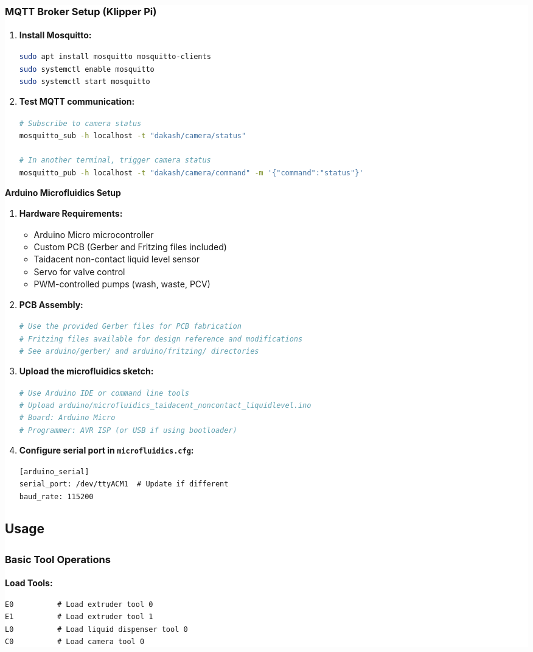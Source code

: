 ### MQTT Broker Setup (Klipper Pi)

1. **Install Mosquitto:**
   ```bash
   sudo apt install mosquitto mosquitto-clients
   sudo systemctl enable mosquitto
   sudo systemctl start mosquitto
   ```

2. **Test MQTT communication:**
   ```bash
   # Subscribe to camera status
   mosquitto_sub -h localhost -t "dakash/camera/status"
   
   # In another terminal, trigger camera status
   mosquitto_pub -h localhost -t "dakash/camera/command" -m '{"command":"status"}'
   ```

**Arduino Microfluidics Setup**

1. **Hardware Requirements:**
   - Arduino Micro microcontroller
   - Custom PCB (Gerber and Fritzing files included)
   - Taidacent non-contact liquid level sensor
   - Servo for valve control
   - PWM-controlled pumps (wash, waste, PCV)

2. **PCB Assembly:**
   ```bash
   # Use the provided Gerber files for PCB fabrication
   # Fritzing files available for design reference and modifications
   # See arduino/gerber/ and arduino/fritzing/ directories
   ```

3. **Upload the microfluidics sketch:**
   ```bash
   # Use Arduino IDE or command line tools
   # Upload arduino/microfluidics_taidacent_noncontact_liquidlevel.ino
   # Board: Arduino Micro
   # Programmer: AVR ISP (or USB if using bootloader)
   ```

4. **Configure serial port in `microfluidics.cfg`:**
   ```
   [arduino_serial]
   serial_port: /dev/ttyACM1  # Update if different
   baud_rate: 115200
   ```

## Usage

### Basic Tool Operations

**Load Tools:**
```gcode
E0          # Load extruder tool 0
E1          # Load extruder tool 1  
L0          # Load liquid dispenser tool 0
C0          # Load camera tool 0
```
